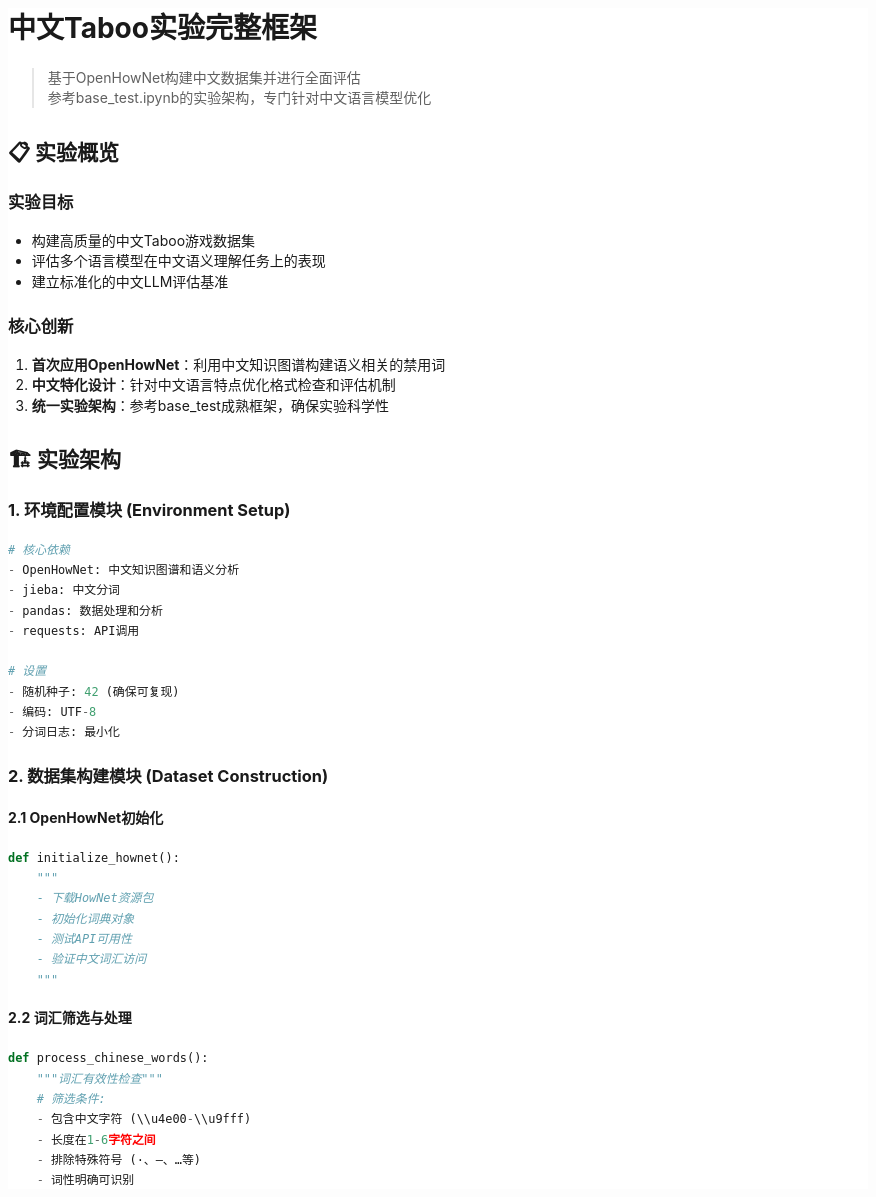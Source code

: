 # 中文Taboo实验完整框架

> 基于OpenHowNet构建中文数据集并进行全面评估  
> 参考base_test.ipynb的实验架构，专门针对中文语言模型优化

## 📋 实验概览

### 实验目标
- 构建高质量的中文Taboo游戏数据集
- 评估多个语言模型在中文语义理解任务上的表现
- 建立标准化的中文LLM评估基准

### 核心创新
1. **首次应用OpenHowNet**：利用中文知识图谱构建语义相关的禁用词
2. **中文特化设计**：针对中文语言特点优化格式检查和评估机制
3. **统一实验架构**：参考base_test成熟框架，确保实验科学性

## 🏗️ 实验架构

### 1. 环境配置模块 (Environment Setup)

```python
# 核心依赖
- OpenHowNet: 中文知识图谱和语义分析
- jieba: 中文分词
- pandas: 数据处理和分析
- requests: API调用

# 设置
- 随机种子: 42 (确保可复现)
- 编码: UTF-8
- 分词日志: 最小化
```

### 2. 数据集构建模块 (Dataset Construction)

#### 2.1 OpenHowNet初始化
```python
def initialize_hownet():
    """
    - 下载HowNet资源包
    - 初始化词典对象
    - 测试API可用性
    - 验证中文词汇访问
    """
```

#### 2.2 词汇筛选与处理
```python
def process_chinese_words():
    """词汇有效性检查"""
    # 筛选条件:
    - 包含中文字符 (\\u4e00-\\u9fff)
    - 长度在1-6字符之间
    - 排除特殊符号 (·、—、…等)
    - 词性明确可识别
```
